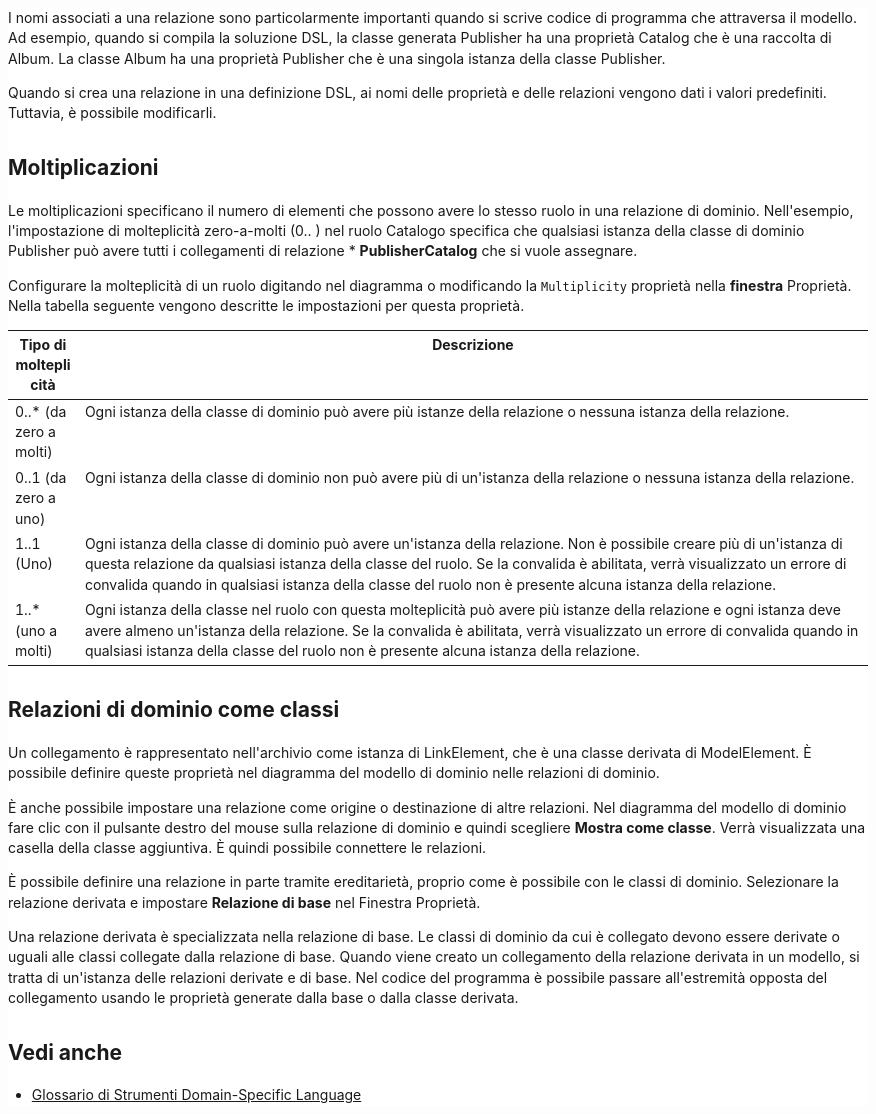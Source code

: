  I nomi associati a una relazione sono particolarmente importanti quando si scrive codice di programma che attraversa il modello. Ad esempio, quando si compila la soluzione DSL, la classe generata Publisher ha una proprietà Catalog che è una raccolta di Album. La classe Album ha una proprietà Publisher che è una singola istanza della classe Publisher.

 Quando si crea una relazione in una definizione DSL, ai nomi delle proprietà e delle relazioni vengono dati i valori predefiniti. Tuttavia, è possibile modificarli.

## <a name="multiplicities"></a>Moltiplicazioni
 Le moltiplicazioni specificano il numero di elementi che possono avere lo stesso ruolo in una relazione di dominio. Nell'esempio, l'impostazione di molteplicità zero-a-molti (0.. ) nel ruolo Catalogo specifica che qualsiasi istanza della classe di dominio Publisher può avere tutti i collegamenti di relazione \* **PublisherCatalog**  che si vuole assegnare. 

 Configurare la molteplicità di un ruolo digitando nel diagramma o modificando la `Multiplicity` proprietà nella **finestra** Proprietà. Nella tabella seguente vengono descritte le impostazioni per questa proprietà.

|Tipo di molteplicità|Descrizione|
|-|-|
|0..* (da zero a molti)|Ogni istanza della classe di dominio può avere più istanze della relazione o nessuna istanza della relazione.|
|0..1 (da zero a uno)|Ogni istanza della classe di dominio non può avere più di un'istanza della relazione o nessuna istanza della relazione.|
|1..1 (Uno)|Ogni istanza della classe di dominio può avere un'istanza della relazione. Non è possibile creare più di un'istanza di questa relazione da qualsiasi istanza della classe del ruolo. Se la convalida è abilitata, verrà visualizzato un errore di convalida quando in qualsiasi istanza della classe del ruolo non è presente alcuna istanza della relazione.|
|1..* (uno a molti)|Ogni istanza della classe nel ruolo con questa molteplicità può avere più istanze della relazione e ogni istanza deve avere almeno un'istanza della relazione. Se la convalida è abilitata, verrà visualizzato un errore di convalida quando in qualsiasi istanza della classe del ruolo non è presente alcuna istanza della relazione.|

## <a name="domain-relationships-as-classes"></a>Relazioni di dominio come classi
 Un collegamento è rappresentato nell'archivio come istanza di LinkElement, che è una classe derivata di ModelElement. È possibile definire queste proprietà nel diagramma del modello di dominio nelle relazioni di dominio.

 È anche possibile impostare una relazione come origine o destinazione di altre relazioni. Nel diagramma del modello di dominio fare clic con il pulsante destro del mouse sulla relazione di dominio e quindi scegliere **Mostra come classe**. Verrà visualizzata una casella della classe aggiuntiva. È quindi possibile connettere le relazioni.

 È possibile definire una relazione in parte tramite ereditarietà, proprio come è possibile con le classi di dominio. Selezionare la relazione derivata e impostare **Relazione di base** nel Finestra Proprietà.

 Una relazione derivata è specializzata nella relazione di base. Le classi di dominio da cui è collegato devono essere derivate o uguali alle classi collegate dalla relazione di base. Quando viene creato un collegamento della relazione derivata in un modello, si tratta di un'istanza delle relazioni derivate e di base. Nel codice del programma è possibile passare all'estremità opposta del collegamento usando le proprietà generate dalla base o dalla classe derivata.

## <a name="see-also"></a>Vedi anche

- [Glossario di Strumenti Domain-Specific Language](/previous-versions/bb126564(v=vs.100))